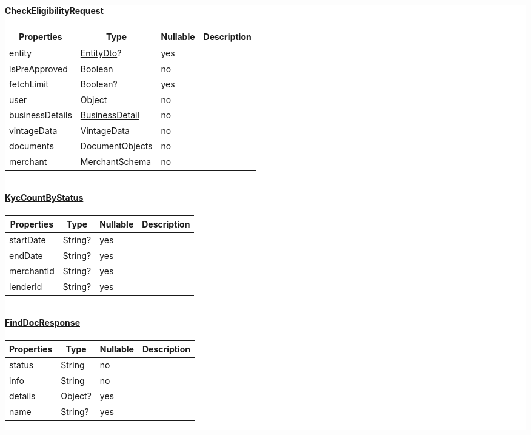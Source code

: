 

 
 
 #### [CheckEligibilityRequest](#CheckEligibilityRequest)

 | Properties | Type | Nullable | Description |
 | ---------- | ---- | -------- | ----------- |
 | entity | [EntityDto](#EntityDto)? |  yes  |  |
 | isPreApproved | Boolean |  no  |  |
 | fetchLimit | Boolean? |  yes  |  |
 | user | Object |  no  |  |
 | businessDetails | [BusinessDetail](#BusinessDetail) |  no  |  |
 | vintageData | [VintageData](#VintageData) |  no  |  |
 | documents | [DocumentObjects](#DocumentObjects) |  no  |  |
 | merchant | [MerchantSchema](#MerchantSchema) |  no  |  |

---


 
 
 #### [KycCountByStatus](#KycCountByStatus)

 | Properties | Type | Nullable | Description |
 | ---------- | ---- | -------- | ----------- |
 | startDate | String? |  yes  |  |
 | endDate | String? |  yes  |  |
 | merchantId | String? |  yes  |  |
 | lenderId | String? |  yes  |  |

---


 
 
 #### [FindDocResponse](#FindDocResponse)

 | Properties | Type | Nullable | Description |
 | ---------- | ---- | -------- | ----------- |
 | status | String |  no  |  |
 | info | String |  no  |  |
 | details | Object? |  yes  |  |
 | name | String? |  yes  |  |

---
